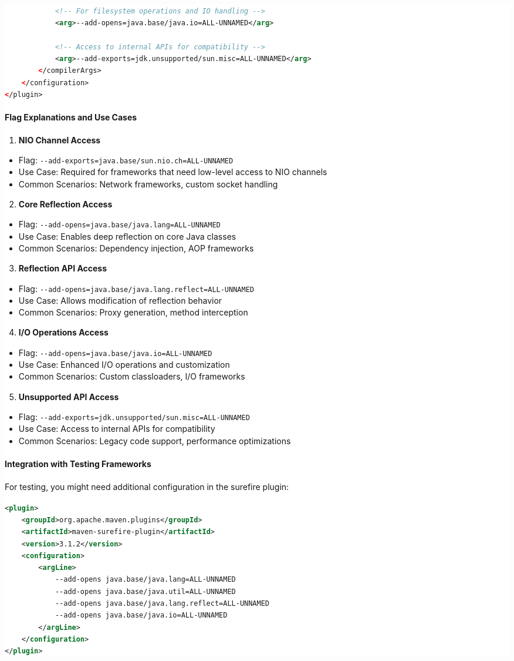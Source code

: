 ```xml
            <!-- For filesystem operations and IO handling -->
            <arg>--add-opens=java.base/java.io=ALL-UNNAMED</arg>
            
            <!-- Access to internal APIs for compatibility -->
            <arg>--add-exports=jdk.unsupported/sun.misc=ALL-UNNAMED</arg>
        </compilerArgs>
    </configuration>
</plugin>
```

#### Flag Explanations and Use Cases

1. **NIO Channel Access**
- Flag: `--add-exports=java.base/sun.nio.ch=ALL-UNNAMED`
- Use Case: Required for frameworks that need low-level access to NIO channels
- Common Scenarios: Network frameworks, custom socket handling

2. **Core Reflection Access**
- Flag: `--add-opens=java.base/java.lang=ALL-UNNAMED`
- Use Case: Enables deep reflection on core Java classes
- Common Scenarios: Dependency injection, AOP frameworks

3. **Reflection API Access**
- Flag: `--add-opens=java.base/java.lang.reflect=ALL-UNNAMED`
- Use Case: Allows modification of reflection behavior
- Common Scenarios: Proxy generation, method interception

4. **I/O Operations Access**
- Flag: `--add-opens=java.base/java.io=ALL-UNNAMED`
- Use Case: Enhanced I/O operations and customization
- Common Scenarios: Custom classloaders, I/O frameworks

5. **Unsupported API Access**
- Flag: `--add-exports=jdk.unsupported/sun.misc=ALL-UNNAMED`
- Use Case: Access to internal APIs for compatibility
- Common Scenarios: Legacy code support, performance optimizations

#### Integration with Testing Frameworks

For testing, you might need additional configuration in the surefire plugin:

```xml
<plugin>
    <groupId>org.apache.maven.plugins</groupId>
    <artifactId>maven-surefire-plugin</artifactId>
    <version>3.1.2</version>
    <configuration>
        <argLine>
            --add-opens java.base/java.lang=ALL-UNNAMED
            --add-opens java.base/java.util=ALL-UNNAMED
            --add-opens java.base/java.lang.reflect=ALL-UNNAMED
            --add-opens java.base/java.io=ALL-UNNAMED
        </argLine>
    </configuration>
</plugin>
```
